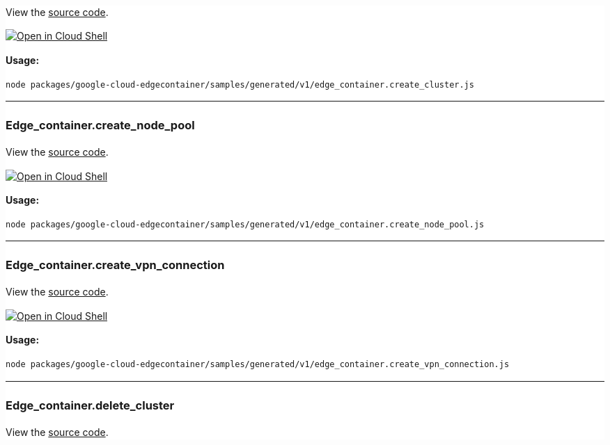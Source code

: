 View the [source code](https://github.com/googleapis/google-cloud-node/blob/main/packages/google-cloud-edgecontainer/samples/generated/v1/edge_container.create_cluster.js).

[![Open in Cloud Shell][shell_img]](https://console.cloud.google.com/cloudshell/open?git_repo=https://github.com/googleapis/google-cloud-node&page=editor&open_in_editor=packages/google-cloud-edgecontainer/samples/generated/v1/edge_container.create_cluster.js,samples/README.md)

__Usage:__


`node packages/google-cloud-edgecontainer/samples/generated/v1/edge_container.create_cluster.js`


-----




### Edge_container.create_node_pool

View the [source code](https://github.com/googleapis/google-cloud-node/blob/main/packages/google-cloud-edgecontainer/samples/generated/v1/edge_container.create_node_pool.js).

[![Open in Cloud Shell][shell_img]](https://console.cloud.google.com/cloudshell/open?git_repo=https://github.com/googleapis/google-cloud-node&page=editor&open_in_editor=packages/google-cloud-edgecontainer/samples/generated/v1/edge_container.create_node_pool.js,samples/README.md)

__Usage:__


`node packages/google-cloud-edgecontainer/samples/generated/v1/edge_container.create_node_pool.js`


-----




### Edge_container.create_vpn_connection

View the [source code](https://github.com/googleapis/google-cloud-node/blob/main/packages/google-cloud-edgecontainer/samples/generated/v1/edge_container.create_vpn_connection.js).

[![Open in Cloud Shell][shell_img]](https://console.cloud.google.com/cloudshell/open?git_repo=https://github.com/googleapis/google-cloud-node&page=editor&open_in_editor=packages/google-cloud-edgecontainer/samples/generated/v1/edge_container.create_vpn_connection.js,samples/README.md)

__Usage:__


`node packages/google-cloud-edgecontainer/samples/generated/v1/edge_container.create_vpn_connection.js`


-----




### Edge_container.delete_cluster

View the [source code](https://github.com/googleapis/google-cloud-node/blob/main/packages/google-cloud-edgecontainer/samples/generated/v1/edge_container.delete_cluster.js).


[//]: # "This README.md file is auto-generated, all changes to this file will be lost."
[//]: # "To regenerate it, use `python -m synthtool`."
[shell_img]: https://gstatic.com/cloudssh/images/open-btn.png
[shell_link]: https://console.cloud.google.com/cloudshell/open?git_repo=https://github.com/googleapis/google-cloud-node&page=editor&open_in_editor=samples/README.md